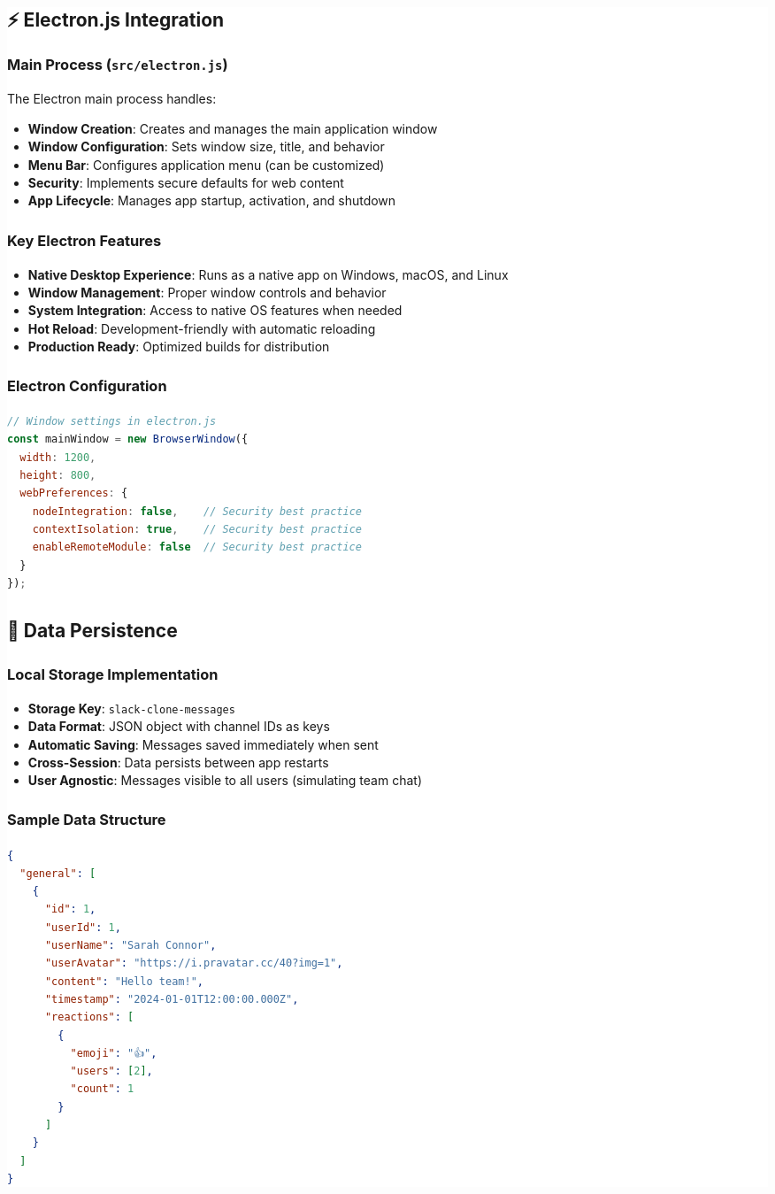 ## ⚡ Electron.js Integration

### Main Process (`src/electron.js`)
The Electron main process handles:
- **Window Creation**: Creates and manages the main application window
- **Window Configuration**: Sets window size, title, and behavior
- **Menu Bar**: Configures application menu (can be customized)
- **Security**: Implements secure defaults for web content
- **App Lifecycle**: Manages app startup, activation, and shutdown

### Key Electron Features
- **Native Desktop Experience**: Runs as a native app on Windows, macOS, and Linux
- **Window Management**: Proper window controls and behavior
- **System Integration**: Access to native OS features when needed
- **Hot Reload**: Development-friendly with automatic reloading
- **Production Ready**: Optimized builds for distribution

### Electron Configuration
```javascript
// Window settings in electron.js
const mainWindow = new BrowserWindow({
  width: 1200,
  height: 800,
  webPreferences: {
    nodeIntegration: false,    // Security best practice
    contextIsolation: true,    // Security best practice
    enableRemoteModule: false  // Security best practice
  }
});
```

## 💾 Data Persistence

### Local Storage Implementation
- **Storage Key**: `slack-clone-messages`
- **Data Format**: JSON object with channel IDs as keys
- **Automatic Saving**: Messages saved immediately when sent
- **Cross-Session**: Data persists between app restarts
- **User Agnostic**: Messages visible to all users (simulating team chat)

### Sample Data Structure
```json
{
  "general": [
    {
      "id": 1,
      "userId": 1,
      "userName": "Sarah Connor",
      "userAvatar": "https://i.pravatar.cc/40?img=1",
      "content": "Hello team!",
      "timestamp": "2024-01-01T12:00:00.000Z",
      "reactions": [
        {
          "emoji": "👍",
          "users": [2],
          "count": 1
        }
      ]
    }
  ]
}
```